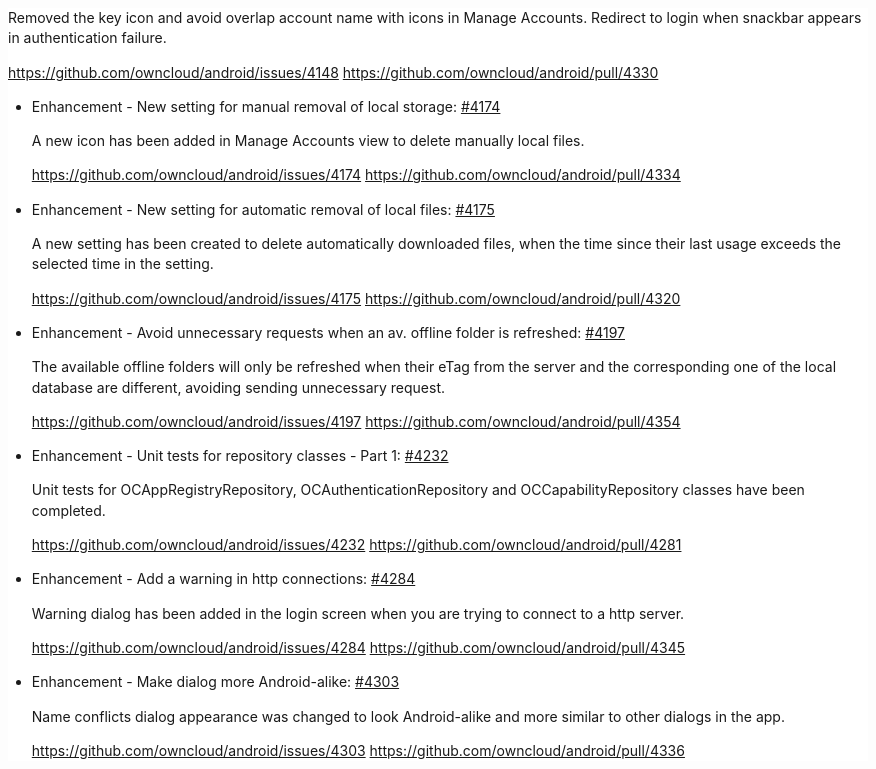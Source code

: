    Removed the key icon and avoid overlap account name with icons in Manage
   Accounts. Redirect to login when snackbar appears in authentication failure.

   https://github.com/owncloud/android/issues/4148
   https://github.com/owncloud/android/pull/4330

* Enhancement - New setting for manual removal of local storage: [#4174](https://github.com/owncloud/android/issues/4174)

   A new icon has been added in Manage Accounts view to delete manually local
   files.

   https://github.com/owncloud/android/issues/4174
   https://github.com/owncloud/android/pull/4334

* Enhancement - New setting for automatic removal of local files: [#4175](https://github.com/owncloud/android/issues/4175)

   A new setting has been created to delete automatically downloaded files, when
   the time since their last usage exceeds the selected time in the setting.

   https://github.com/owncloud/android/issues/4175
   https://github.com/owncloud/android/pull/4320

* Enhancement - Avoid unnecessary requests when an av. offline folder is refreshed: [#4197](https://github.com/owncloud/android/issues/4197)

   The available offline folders will only be refreshed when their eTag from the
   server and the corresponding one of the local database are different, avoiding
   sending unnecessary request.

   https://github.com/owncloud/android/issues/4197
   https://github.com/owncloud/android/pull/4354

* Enhancement - Unit tests for repository classes - Part 1: [#4232](https://github.com/owncloud/android/issues/4232)

   Unit tests for OCAppRegistryRepository, OCAuthenticationRepository and
   OCCapabilityRepository classes have been completed.

   https://github.com/owncloud/android/issues/4232
   https://github.com/owncloud/android/pull/4281

* Enhancement - Add a warning in http connections: [#4284](https://github.com/owncloud/android/issues/4284)

   Warning dialog has been added in the login screen when you are trying to connect
   to a http server.

   https://github.com/owncloud/android/issues/4284
   https://github.com/owncloud/android/pull/4345

* Enhancement - Make dialog more Android-alike: [#4303](https://github.com/owncloud/android/issues/4303)

   Name conflicts dialog appearance was changed to look Android-alike and more
   similar to other dialogs in the app.

   https://github.com/owncloud/android/issues/4303
   https://github.com/owncloud/android/pull/4336
